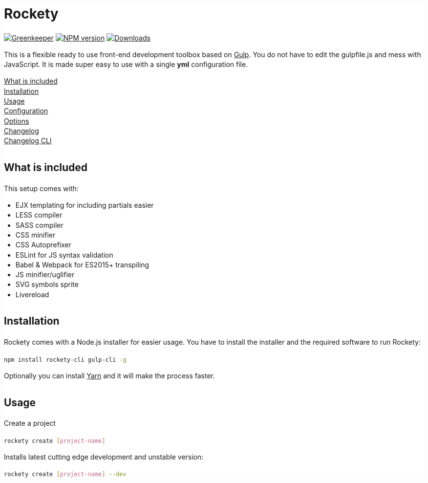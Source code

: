 # Rockety

[![Greenkeeper][greenkeeper-image]][greenkeeper-url]
[![NPM version][npm-image]][npm-url]
[![Downloads][downloads-image]][npm-url]

This is a flexible ready to use front-end development toolbox based on [Gulp].
You do not have to edit the gulpfile.js and mess with JavaScript.
It is made super easy to use with a single **yml** configuration file.

[What is included]  
[Installation]  
[Usage]  
[Configuration]  
[Options]  
[Changelog]  
[Changelog CLI]  

## What is included

This setup comes with:
- EJX templating for including partials easier
- LESS compiler
- SASS compiler
- CSS minifier
- CSS Autoprefixer
- ESLint for JS syntax validation
- Babel & Webpack for ES2015+ transpiling
- JS minifier/uglifier
- SVG symbols sprite
- Livereload  

## Installation
Rockety comes with a Node.js installer for easier usage.
You have to install the installer and the required software to run Rockety:
```bash
npm install rockety-cli gulp-cli -g
```
Optionally you can install [Yarn] and it will make the process faster.

## Usage
Create a project
```bash
rockety create [project-name]
```

Installs latest cutting edge development and unstable version:
```bash
rockety create [project-name] --dev
```


[what is included]: #what-is-included
[installation]: #installation
[usage]: #usage
[configuration]: #configuration
[options]: #options
[css]: #css
[js]: #js
[configuration file]: #rocketyyml
[rockety.yml]: #rocketyyml
[changelog]: #changelog
[changelog cli]: #changelog-cli
[gulp]: https://gulpjs.com
[yarn]: https://yarnpkg.com
[ejs]: http://ejs.co
[downloads-image]: https://img.shields.io/npm/dm/rockety.svg
[npm-url]: https://www.npmjs.com/package/rockety
[npm-image]: https://img.shields.io/npm/v/rockety.svg
[greenkeeper-url]: https://greenkeeper.io/
[greenkeeper-image]: https://badges.greenkeeper.io/ivandokov/rockety.svg
[autoprefixer documentation]: https://github.com/postcss/autoprefixer#options
[svgstore documentation]: https://github.com/w0rm/gulp-svgstore#options
[load-grunt-tasks]: https://www.npmjs.com/package/load-grunt-tasks
[grunt-postcss]: https://www.npmjs.com/package/grunt-postcss
[grunt-autoprefixer]: https://www.npmjs.com/package/grunt-autoprefixer
[autoprefixer]: https://www.npmjs.com/package/autoprefixer
[grunt-contrib-cssmin]: https://www.npmjs.com/package/grunt-contrib-cssmin
[cssnano]: https://www.npmjs.com/package/cssnano
[grunt-contrib-less]: https://www.npmjs.com/package/grunt-contrib-less
[grunt-contrib-contact]: https://www.npmjs.com/package/grunt-contrib-contact
[grunt-contrib-uglify]: https://www.npmjs.com/package/grunt-contrib-uglify
[grunt-contrib-jshint]: https://www.npmjs.com/package/grunt-contrib-jshint
[grunt-svgstore]: https://www.npmjs.com/package/grunt-svgstore